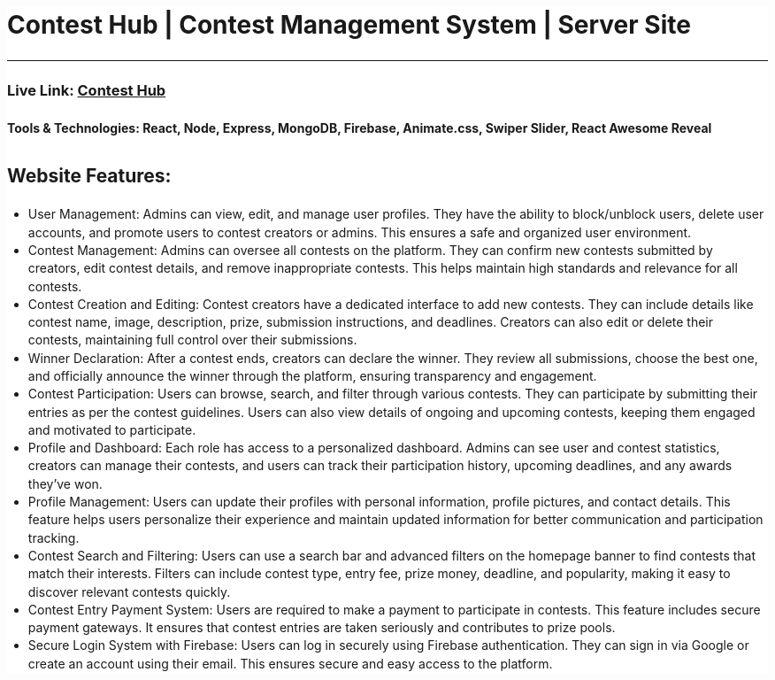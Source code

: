 <h1>Contest Hub | Contest Management System | Server Site</h1>
<hr>
<h3> Live Link: <a href="https://contesthub-fa697.web.app/">Contest Hub</a>
</h3>
<h4>Tools & Technologies: React, Node, Express, MongoDB, Firebase, Animate.css, Swiper Slider, React Awesome Reveal</h4>

<h2>Website Features:</h2>

<ul style="text-align:left">

<li>User Management: Admins can view, edit, and manage user profiles. They have the ability to block/unblock users, delete user accounts, and promote users to contest creators or admins. This ensures a safe and organized user environment.
</li>

<li>Contest Management: Admins can oversee all contests on the platform. They can confirm new contests submitted by creators, edit contest details, and remove inappropriate contests. This helps maintain high standards and relevance for all contests.
</li>

<li>Contest Creation and Editing: Contest creators have a dedicated interface to add new contests. They can include details like contest name, image, description, prize, submission instructions, and deadlines. Creators can also edit or delete their contests, maintaining full control over their submissions.
</li>

<li>Winner Declaration: After a contest ends, creators can declare the winner. They review all submissions, choose the best one, and officially announce the winner through the platform, ensuring transparency and engagement.
</li>

<li>Contest Participation: Users can browse, search, and filter through various contests. They can participate by submitting their entries as per the contest guidelines. Users can also view details of ongoing and upcoming contests, keeping them engaged and motivated to participate.
</li>

<li>Profile and Dashboard: Each role has access to a personalized dashboard. Admins can see user and contest statistics, creators can manage their contests, and users can track their participation history, upcoming deadlines, and any awards they’ve won.
</li>

<li>Profile Management: Users can update their profiles with personal information, profile pictures, and contact details. This feature helps users personalize their experience and maintain updated information for better communication and participation tracking.
</li>

<li>Contest Search and Filtering: Users can use a search bar and advanced filters on the homepage banner to find contests that match their interests. Filters can include contest type, entry fee, prize money, deadline, and popularity, making it easy to discover relevant contests quickly.</li>

<li>Contest Entry Payment System: Users are required to make a payment to participate in contests. This feature includes secure payment gateways. It ensures that contest entries are taken seriously and contributes to prize pools. </li>

<li>Secure Login System with Firebase: Users can log in securely using Firebase authentication. They can sign in via Google or create an account using their email. This ensures secure and easy access to the platform.</li>
